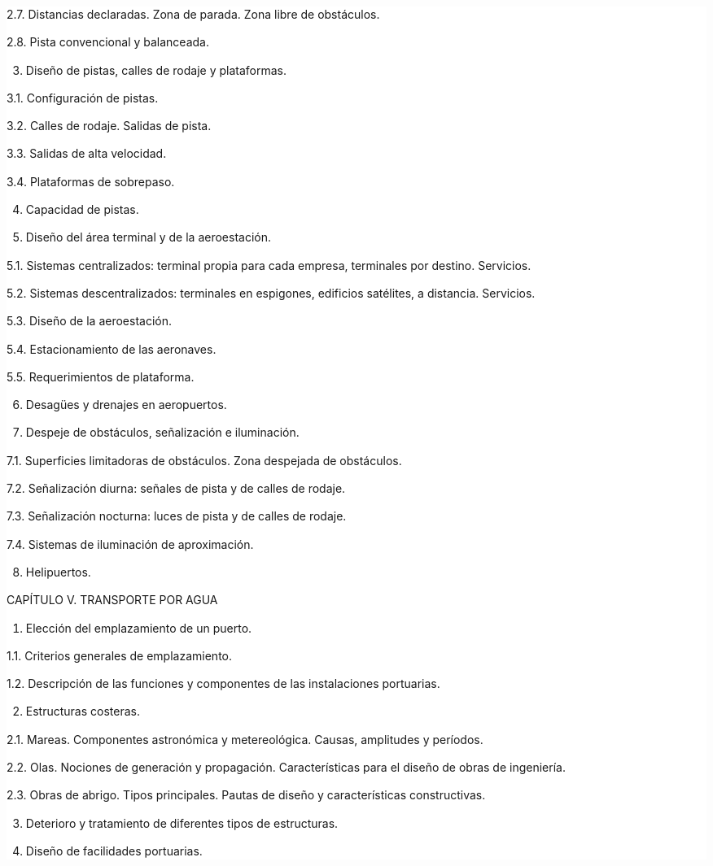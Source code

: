 2.7. Distancias declaradas. Zona de parada. Zona libre de obstáculos.

2.8. Pista convencional y balanceada.

3. Diseño de pistas, calles de rodaje y plataformas.

3.1. Configuración de pistas.

3.2. Calles de rodaje. Salidas de pista.

3.3. Salidas de alta velocidad.

3.4. Plataformas de sobrepaso.

4. Capacidad de pistas.

5. Diseño del área terminal y de la aeroestación.

5.1. Sistemas centralizados: terminal propia para cada empresa, terminales por destino. Servicios.

5.2. Sistemas descentralizados: terminales en espigones, edificios satélites, a distancia. Servicios.

5.3. Diseño de la aeroestación.

5.4. Estacionamiento de las aeronaves.

5.5. Requerimientos de plataforma.

6. Desagües y drenajes en aeropuertos.

7. Despeje de obstáculos, señalización e iluminación.

7.1. Superficies limitadoras de obstáculos. Zona despejada de obstáculos.

7.2. Señalización diurna: señales de pista y de calles de rodaje.

7.3. Señalización nocturna: luces de pista y de calles de rodaje.

7.4. Sistemas de iluminación de aproximación.

8. Helipuertos.



CAPÍTULO V. TRANSPORTE POR AGUA

1. Elección del emplazamiento de un puerto.

1.1. Criterios generales de emplazamiento.

1.2. Descripción de las funciones y componentes de las instalaciones portuarias.

2. Estructuras costeras.

2.1. Mareas. Componentes astronómica y metereológica. Causas, amplitudes y períodos.

2.2. Olas. Nociones de generación y propagación. Características para el diseño de obras de ingeniería.

2.3. Obras de abrigo. Tipos principales. Pautas de diseño y características constructivas.

3. Deterioro y tratamiento de diferentes tipos de estructuras.

4. Diseño de facilidades portuarias.
